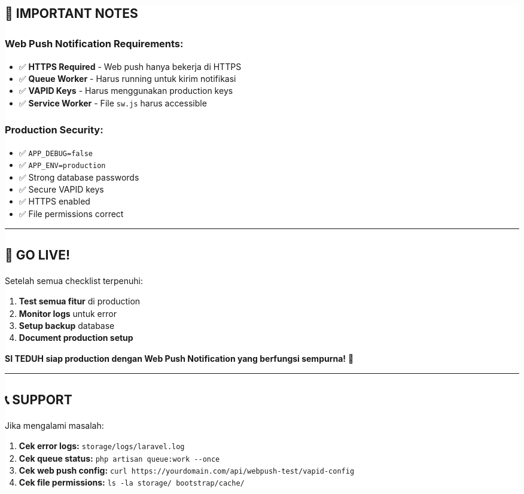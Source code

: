 
## 🎯 **IMPORTANT NOTES**

### **Web Push Notification Requirements:**
- ✅ **HTTPS Required** - Web push hanya bekerja di HTTPS
- ✅ **Queue Worker** - Harus running untuk kirim notifikasi
- ✅ **VAPID Keys** - Harus menggunakan production keys
- ✅ **Service Worker** - File `sw.js` harus accessible

### **Production Security:**
- ✅ `APP_DEBUG=false`
- ✅ `APP_ENV=production`
- ✅ Strong database passwords
- ✅ Secure VAPID keys
- ✅ HTTPS enabled
- ✅ File permissions correct

---

## 🚀 **GO LIVE!**

Setelah semua checklist terpenuhi:

1. **Test semua fitur** di production
2. **Monitor logs** untuk error
3. **Setup backup** database
4. **Document production setup**

**SI TEDUH siap production dengan Web Push Notification yang berfungsi sempurna!** 🎉

---

## 📞 **SUPPORT**

Jika mengalami masalah:
1. **Cek error logs:** `storage/logs/laravel.log`
2. **Cek queue status:** `php artisan queue:work --once`
3. **Cek web push config:** `curl https://yourdomain.com/api/webpush-test/vapid-config`
4. **Cek file permissions:** `ls -la storage/ bootstrap/cache/`
